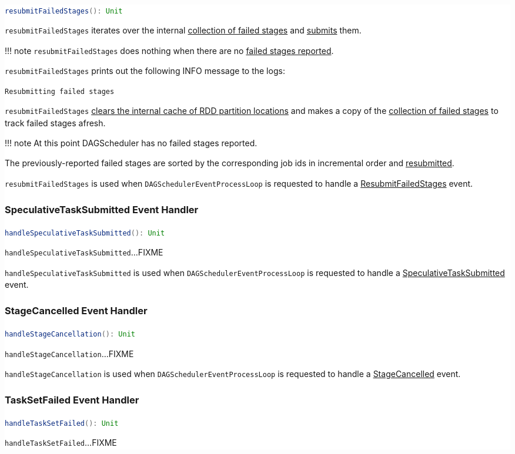 ```scala
resubmitFailedStages(): Unit
```

`resubmitFailedStages` iterates over the internal [collection of failed stages](#failedStages) and [submits](#submitStage) them.

!!! note
    `resubmitFailedStages` does nothing when there are no [failed stages reported](#failedStages).

`resubmitFailedStages` prints out the following INFO message to the logs:

```text
Resubmitting failed stages
```

`resubmitFailedStages` [clears the internal cache of RDD partition locations](#clearCacheLocs) and makes a copy of the [collection of failed stages](#failedStages) to track failed stages afresh.

!!! note
    At this point DAGScheduler has no failed stages reported.

The previously-reported failed stages are sorted by the corresponding job ids in incremental order and [resubmitted](#submitStage).

`resubmitFailedStages` is used when `DAGSchedulerEventProcessLoop` is requested to handle a [ResubmitFailedStages](DAGSchedulerEvent.md#ResubmitFailedStages) event.

### <span id="handleSpeculativeTaskSubmitted"> SpeculativeTaskSubmitted Event Handler

```scala
handleSpeculativeTaskSubmitted(): Unit
```

`handleSpeculativeTaskSubmitted`...FIXME

`handleSpeculativeTaskSubmitted` is used when `DAGSchedulerEventProcessLoop` is requested to handle a [SpeculativeTaskSubmitted](DAGSchedulerEvent.md#SpeculativeTaskSubmitted) event.

### <span id="handleStageCancellation"> StageCancelled Event Handler

```scala
handleStageCancellation(): Unit
```

`handleStageCancellation`...FIXME

`handleStageCancellation` is used when `DAGSchedulerEventProcessLoop` is requested to handle a [StageCancelled](DAGSchedulerEvent.md#StageCancelled) event.

### <span id="handleTaskSetFailed"> TaskSetFailed Event Handler

```scala
handleTaskSetFailed(): Unit
```

`handleTaskSetFailed`...FIXME
